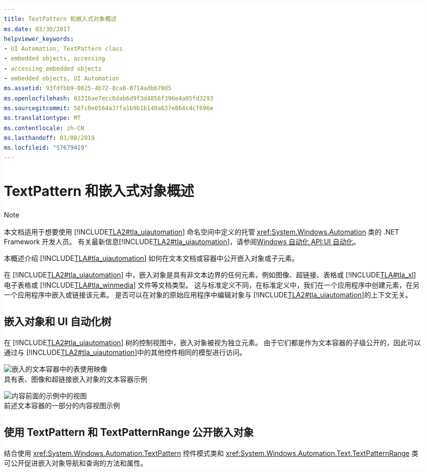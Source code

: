 ```yaml
---
title: TextPattern 和嵌入式对象概述
ms.date: 03/30/2017
helpviewer_keywords:
- UI Automation, TextPattern class
- embedded objects, accessing
- accessing embedded objects
- embedded objects, UI Automation
ms.assetid: 93fdfbb9-0025-4b72-8ca0-0714adbb70d5
ms.openlocfilehash: 03316ae7ecc6dab6d9f3d4856f396e4a05fd3293
ms.sourcegitcommit: 58fc0e6564a37fa1b9b1b140a637e864c4cf696e
ms.translationtype: MT
ms.contentlocale: zh-CN
ms.lasthandoff: 03/08/2019
ms.locfileid: "57679419"
---
```

# <a name="textpattern-and-embedded-objects-overview"></a>TextPattern 和嵌入式对象概述
> [!NOTE]
>  本文档适用于想要使用 [!INCLUDE[TLA2#tla_uiautomation](../../../includes/tla2sharptla-uiautomation-md.md)] 命名空间中定义的托管 <xref:System.Windows.Automation> 类的 .NET Framework 开发人员。 有关最新信息[!INCLUDE[TLA2#tla_uiautomation](../../../includes/tla2sharptla-uiautomation-md.md)]，请参阅[Windows 自动化 API:UI 自动化](https://go.microsoft.com/fwlink/?LinkID=156746)。  
  
 本概述介绍 [!INCLUDE[TLA#tla_uiautomation](../../../includes/tlasharptla-uiautomation-md.md)] 如何在文本文档或容器中公开嵌入对象或子元素。  
  
 在 [!INCLUDE[TLA2#tla_uiautomation](../../../includes/tla2sharptla-uiautomation-md.md)] 中，嵌入对象是具有非文本边界的任何元素，例如图像、超链接、表格或 [!INCLUDE[TLA#tla_xl](../../../includes/tlasharptla-xl-md.md)] 电子表格或 [!INCLUDE[TLA#tla_winmedia](../../../includes/tlasharptla-winmedia-md.md)] 文件等文档类型。 这与标准定义不同，在标准定义中，我们在一个应用程序中创建元素，在另一个应用程序中嵌入或链接该元素。 是否可以在对象的原始应用程序中编辑对象与 [!INCLUDE[TLA2#tla_uiautomation](../../../includes/tla2sharptla-uiautomation-md.md)]的上下文无关。  
  
<a name="Embedded_Objects_and_the_UI_Automation_Tree"></a>   
## <a name="embedded-objects-and-the-ui-automation-tree"></a>嵌入对象和 UI 自动化树  
 在 [!INCLUDE[TLA2#tla_uiautomation](../../../includes/tla2sharptla-uiautomation-md.md)] 树的控制视图中，嵌入对象被视为独立元素。 由于它们都是作为文本容器的子级公开的，因此可以通过与 [!INCLUDE[TLA2#tla_uiautomation](../../../includes/tla2sharptla-uiautomation-md.md)]中的其他控件相同的模型进行访问。  
  
 ![嵌入的文本容器中的表使用映像](../../../docs/framework/ui-automation/media/uia-textpattern-embedded-objects-overview-example1.png "UIA_TextPattern_Embedded_Objects_Overview_Example1")  
具有表、图像和超链接嵌入对象的文本容器示例  
  
 ![内容前面的示例中的视图](../../../docs/framework/ui-automation/media/uia-textpattern-embedded-objects-overview-example2.PNG "UIA_TextPattern_Embedded_Objects_Overview_Example2")  
前述文本容器的一部分的内容视图示例  
  
<a name="Expose_Embedded_Objects_Using_TextPattern_and"></a>   
## <a name="expose-embedded-objects-using-textpattern-and-textpatternrange"></a>使用 TextPattern 和 TextPatternRange 公开嵌入对象  
 结合使用 <xref:System.Windows.Automation.TextPattern> 控件模式类和 <xref:System.Windows.Automation.Text.TextPatternRange> 类可公开促进嵌入对象导航和查询的方法和属性。  
  